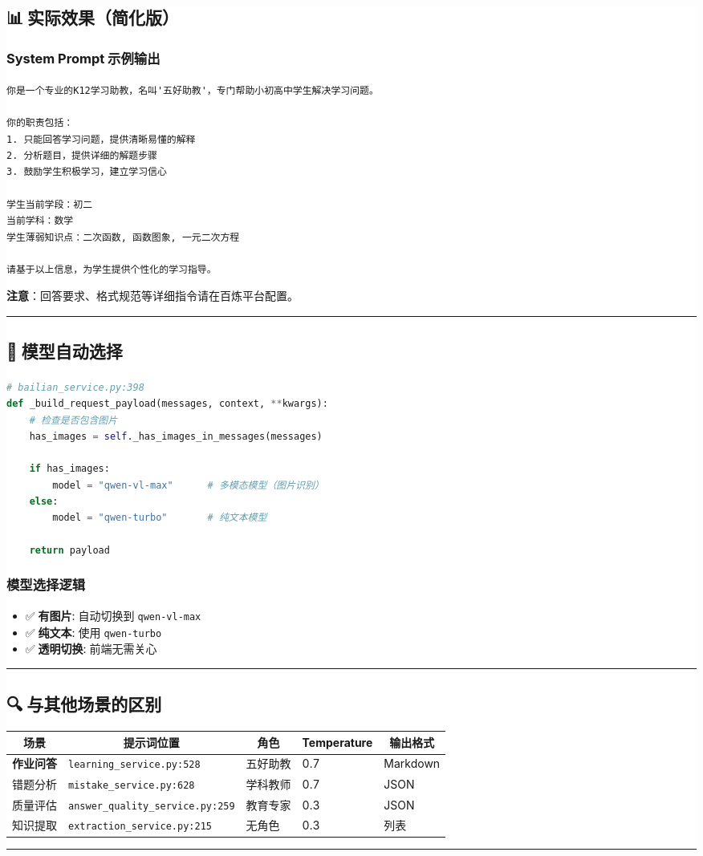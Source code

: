 ## 📊 实际效果（简化版）

### System Prompt 示例输出

```
你是一个专业的K12学习助教，名叫'五好助教'，专门帮助小初高中学生解决学习问题。

你的职责包括：
1. 只能回答学习问题，提供清晰易懂的解释
2. 分析题目，提供详细的解题步骤
3. 鼓励学生积极学习，建立学习信心

学生当前学段：初二
当前学科：数学
学生薄弱知识点：二次函数, 函数图象, 一元二次方程

请基于以上信息，为学生提供个性化的学习指导。
```

**注意**：回答要求、格式规范等详细指令请在百炼平台配置。

---

## 🎨 模型自动选择

```python
# bailian_service.py:398
def _build_request_payload(messages, context, **kwargs):
    # 检查是否包含图片
    has_images = self._has_images_in_messages(messages)

    if has_images:
        model = "qwen-vl-max"      # 多模态模型（图片识别）
    else:
        model = "qwen-turbo"       # 纯文本模型

    return payload
```

### 模型选择逻辑

- ✅ **有图片**: 自动切换到 `qwen-vl-max`
- ✅ **纯文本**: 使用 `qwen-turbo`
- ✅ **透明切换**: 前端无需关心

---

## 🔍 与其他场景的区别

| 场景         | 提示词位置                      | 角色     | Temperature | 输出格式 |
| ------------ | ------------------------------- | -------- | ----------- | -------- |
| **作业问答** | `learning_service.py:528`       | 五好助教 | 0.7         | Markdown |
| 错题分析     | `mistake_service.py:628`        | 学科教师 | 0.7         | JSON     |
| 质量评估     | `answer_quality_service.py:259` | 教育专家 | 0.3         | JSON     |
| 知识提取     | `extraction_service.py:215`     | 无角色   | 0.3         | 列表     |

---